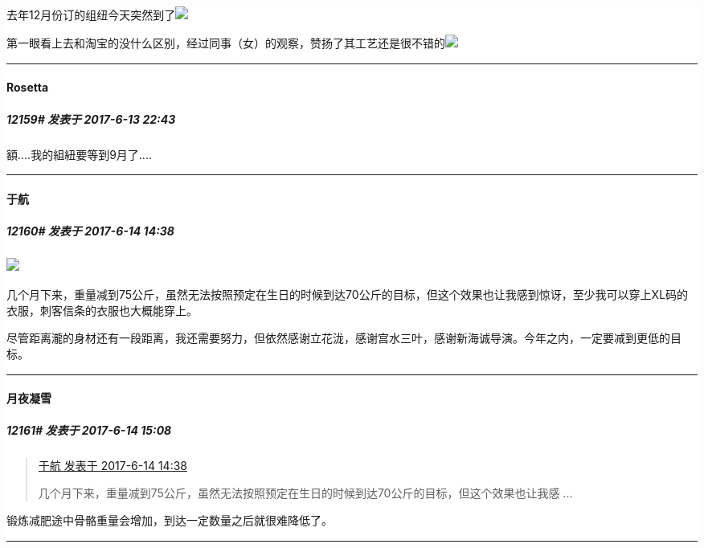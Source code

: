 


去年12月份订的组纽今天突然到了<img src="https://static.saraba1st.com/image/smiley/face2017/125.png" referrerpolicy="no-referrer">


第一眼看上去和淘宝的没什么区别，经过同事（女）的观察，赞扬了其工艺还是很不错的<img src="https://static.saraba1st.com/image/smiley/face2017/125.png" referrerpolicy="no-referrer">







*****

####  Rosetta  
##### 12159#       发表于 2017-6-13 22:43




額....我的組紐要等到9月了....







*****

####  于航  
##### 12160#       发表于 2017-6-14 14:38



<img src="https://static.saraba1st.com/image/smiley/face2017/034.png" referrerpolicy="no-referrer">

几个月下来，重量减到75公斤，虽然无法按照预定在生日的时候到达70公斤的目标，但这个效果也让我感到惊讶，至少我可以穿上XL码的衣服，刺客信条的衣服也大概能穿上。

尽管距离瀧的身材还有一段距离，我还需要努力，但依然感谢立花泷，感谢宫水三叶，感谢新海诚导演。今年之内，一定要减到更低的目标。







*****

####  月夜凝雪  
##### 12161#       发表于 2017-6-14 15:08



<blockquote><a href="httphttps://bbs.saraba1st.com/2b/forum.php?mod=redirect&amp;goto=findpost&amp;pid=36262244&amp;ptid=1296766" target="_blank">于航 发表于 2017-6-14 14:38</a>

几个月下来，重量减到75公斤，虽然无法按照预定在生日的时候到达70公斤的目标，但这个效果也让我感 ...</blockquote>
锻炼减肥途中骨骼重量会增加，到达一定数量之后就很难降低了。







*****
